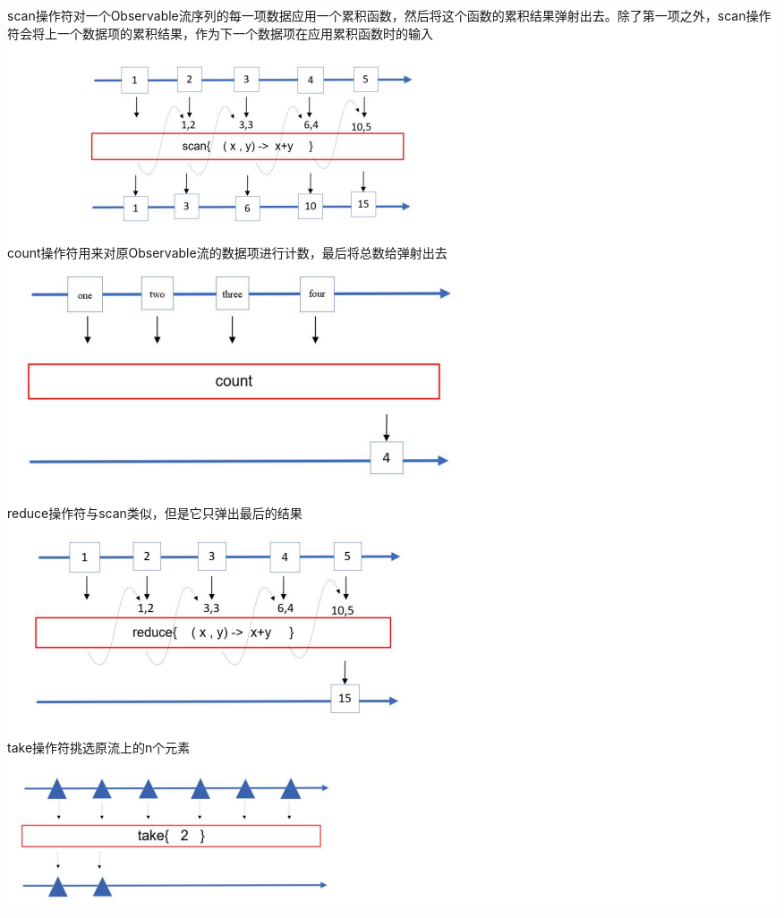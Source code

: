 scan操作符对一个Observable流序列的每一项数据应用一个累积函数，然后将这个函数的累积结果弹射出去。除了第一项之外，scan操作符会将上一个数据项的累积结果，作为下一个数据项在应用累积函数时的输入

![image-20240229125622969](assets/image-20240229125622969.png)



count操作符用来对原Observable流的数据项进行计数，最后将总数给弹射出去

![image-20240229125834391](assets/image-20240229125834391.png)

reduce操作符与scan类似，但是它只弹出最后的结果

![image-20240229125847360](assets/image-20240229125847360.png)



take操作符挑选原流上的n个元素

![image-20240229130002457](assets/image-20240229130002457.png)

